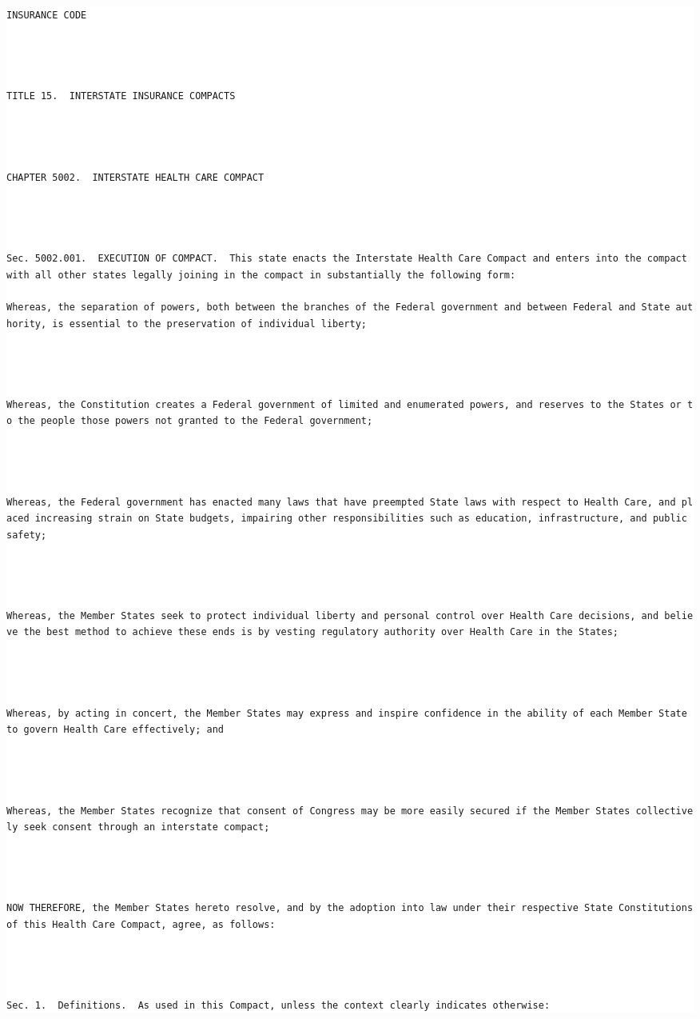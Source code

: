 ﻿
    
    
    	
    					
    
    
    INSURANCE CODE
    
      
    
    
    TITLE 15.  INTERSTATE INSURANCE COMPACTS
    
      
    
    
    CHAPTER 5002.  INTERSTATE HEALTH CARE COMPACT
    
      
    
    
    Sec. 5002.001.  EXECUTION OF COMPACT.  This state enacts the Interstate Health Care Compact and enters into the compact with all other states legally joining in the compact in substantially the following form:
    
    Whereas, the separation of powers, both between the branches of the Federal government and between Federal and State authority, is essential to the preservation of individual liberty;
    
      
    
    
    Whereas, the Constitution creates a Federal government of limited and enumerated powers, and reserves to the States or to the people those powers not granted to the Federal government;
    
      
    
    
    Whereas, the Federal government has enacted many laws that have preempted State laws with respect to Health Care, and placed increasing strain on State budgets, impairing other responsibilities such as education, infrastructure, and public safety;
    
      
    
    
    Whereas, the Member States seek to protect individual liberty and personal control over Health Care decisions, and believe the best method to achieve these ends is by vesting regulatory authority over Health Care in the States;
    
      
    
    
    Whereas, by acting in concert, the Member States may express and inspire confidence in the ability of each Member State to govern Health Care effectively; and
    
      
    
    
    Whereas, the Member States recognize that consent of Congress may be more easily secured if the Member States collectively seek consent through an interstate compact;
    
      
    
    
    NOW THEREFORE, the Member States hereto resolve, and by the adoption into law under their respective State Constitutions of this Health Care Compact, agree, as follows:
    
      
    
    
    Sec. 1.  Definitions.  As used in this Compact, unless the context clearly indicates otherwise:
    
      